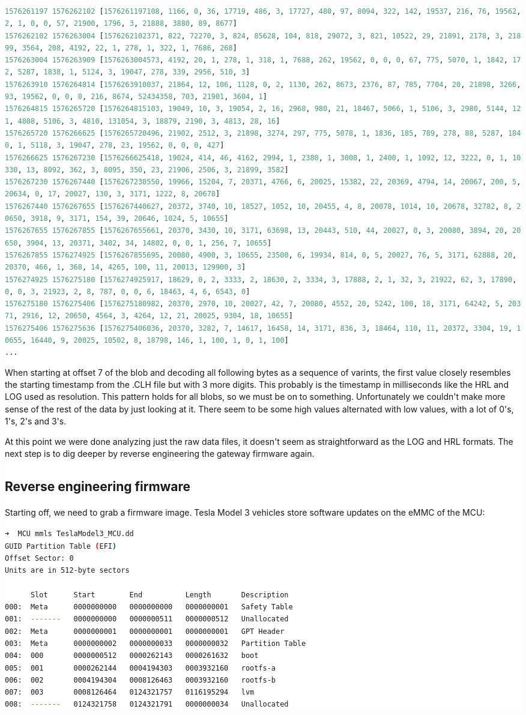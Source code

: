 ```python
1576261197 1576262102 [1576261197108, 1166, 0, 36, 17719, 486, 3, 17727, 480, 97, 8094, 322, 142, 19537, 216, 76, 19562, 2, 1, 0, 0, 57, 21900, 1796, 3, 21888, 3880, 89, 8677]             
1576262102 1576263004 [1576262102371, 822, 72270, 3, 824, 85628, 104, 818, 29072, 3, 821, 10522, 29, 21891, 2178, 3, 21899, 3564, 208, 4192, 22, 1, 278, 1, 322, 1, 7686, 268]            
1576263004 1576263909 [1576263004573, 4192, 20, 1, 278, 1, 318, 1, 7688, 262, 19562, 0, 0, 0, 67, 775, 5070, 1, 1842, 172, 5287, 1838, 1, 5124, 3, 19047, 278, 339, 2956, 510, 3]           
1576263910 1576264814 [1576263910037, 21864, 12, 106, 1128, 0, 2, 1130, 262, 8673, 2376, 87, 785, 7704, 20, 21898, 3266, 93, 19562, 0, 0, 0, 216, 8674, 52434358, 703, 21901, 3604, 1]     
1576264815 1576265720 [1576264815103, 19049, 10, 3, 19054, 2, 16, 2968, 980, 21, 18467, 5066, 1, 5106, 3, 2980, 5144, 121, 4808, 5106, 3, 4810, 131054, 3, 18879, 2190, 3, 4813, 28, 16]     
1576265720 1576266625 [1576265720496, 21902, 2512, 3, 21898, 3274, 297, 775, 5078, 1, 1836, 185, 789, 278, 88, 5287, 1840, 1, 5118, 3, 19047, 278, 23, 19562, 0, 0, 0, 427]                
1576266625 1576267230 [1576266625418, 19024, 414, 46, 4162, 2994, 1, 2380, 1, 3008, 1, 2400, 1, 1092, 12, 3222, 0, 1, 10330, 13, 8092, 362, 3, 8095, 350, 23, 21906, 2506, 3, 21899, 3582]   
1576267230 1576267440 [1576267230550, 19966, 15204, 7, 20371, 4766, 6, 20025, 15382, 22, 20369, 4794, 14, 20067, 200, 5, 20634, 0, 17, 20027, 130, 3, 3171, 1222, 8, 20678]                
1576267440 1576267655 [1576267440627, 20372, 3740, 10, 18527, 1052, 10, 20455, 4, 8, 20078, 1014, 10, 20678, 32782, 8, 20650, 3918, 9, 3171, 154, 39, 20646, 1024, 5, 10655]                
1576267655 1576267855 [1576267655661, 20370, 3430, 10, 3171, 63698, 13, 20443, 510, 44, 20027, 0, 3, 20080, 3894, 20, 20650, 3904, 13, 20371, 3402, 34, 14802, 0, 0, 1, 256, 7, 10655]        
1576267855 1576274925 [1576267855695, 20080, 4900, 3, 10655, 23500, 6, 19934, 814, 0, 5, 20027, 76, 5, 3171, 62888, 20, 20370, 466, 1, 368, 14, 4265, 100, 11, 20013, 129900, 3]               
1576274925 1576275180 [1576274925917, 18629, 0, 2, 3333, 2, 18630, 2, 3334, 3, 17888, 2, 1, 32, 3, 21922, 62, 3, 17890, 0, 0, 3, 21923, 2, 8, 787, 0, 0, 6, 18463, 4, 6, 6543, 0]        
1576275180 1576275406 [1576275180982, 20370, 2970, 10, 20027, 42, 7, 20080, 4552, 20, 5242, 100, 18, 3171, 64242, 5, 20371, 2916, 12, 20650, 4564, 3, 4264, 12, 21, 20025, 9304, 18, 10655]
1576275406 1576275636 [1576275406036, 20370, 3282, 7, 14617, 16458, 14, 3171, 836, 3, 18464, 110, 11, 20372, 3304, 19, 10655, 16440, 9, 20025, 10502, 8, 18798, 146, 1, 100, 1, 0, 1, 100]
...
```

When starting at offset 7 of the blob and decoding all following bytes as a sequence of varints, the first value closely resembles the starting timestamp from the .CLH file but with 3 more digits.
This probably is the timestamp in milliseconds like the HRL and LOG used as resolution. 
This pattern holds for all blobs, so we must be on to something.
Unfortunately we couldn't make more sense of the rest of the data by just looking at it. 
There seem to be some high values alternated with low values, with a lot of 0's, 1's, 2's and 3's.

At this point we were done analyzing just the raw data files, it doesn't seem as straightforward as the LOG and HRL formats. 
The next step is to dig deeper by reverse engineering the gateway firmware again.

## Reverse engineering firmware
Starting off, we need to grab a firmware image. 
Tesla Model 3 vehicles store software updates on the eMMC of the MCU:
```bash
➜  MCU mmls TeslaModel3_MCU.dd
GUID Partition Table (EFI)
Offset Sector: 0
Units are in 512-byte sectors
 
      Slot      Start        End          Length       Description
000:  Meta      0000000000   0000000000   0000000001   Safety Table
001:  -------   0000000000   0000000511   0000000512   Unallocated
002:  Meta      0000000001   0000000001   0000000001   GPT Header
003:  Meta      0000000002   0000000033   0000000032   Partition Table
004:  000       0000000512   0000262143   0000261632   boot
005:  001       0000262144   0004194303   0003932160   rootfs-a
006:  002       0004194304   0008126463   0003932160   rootfs-b
007:  003       0008126464   0124321757   0116195294   lvm
008:  -------   0124321758   0124321791   0000000034   Unallocated
```
